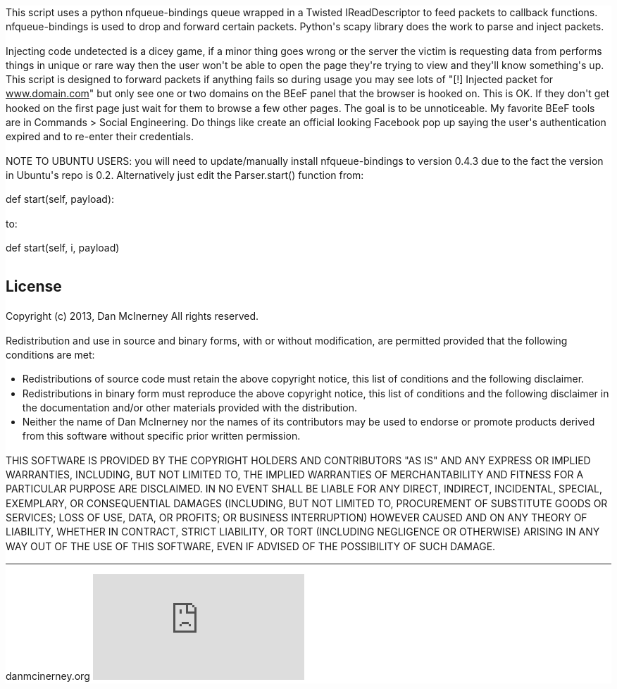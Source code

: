 This script uses a python nfqueue-bindings queue wrapped in a Twisted IReadDescriptor to feed packets to callback functions. nfqueue-bindings is used to drop and forward certain packets. Python's scapy library does the work to parse and inject packets.

Injecting code undetected is a dicey game, if a minor thing goes wrong or the server the victim is requesting data from performs things in unique or rare way then the user won't be able to open the page they're trying to view and they'll know something's up. This script is designed to forward packets if anything fails so during usage you may see lots of "[!] Injected packet for www.domain.com" but only see one or two domains on the BEeF panel that the browser is hooked on. This is OK. If they don't get hooked on the first page just wait for them to browse a few other pages. The goal is to be unnoticeable. My favorite BEeF tools are in Commands > Social Engineering. Do things like create an official looking Facebook pop up saying the user's authentication expired and to re-enter their credentials.

NOTE TO UBUNTU USERS: you will need to update/manually install nfqueue-bindings to version 0.4.3 due to the fact the version in Ubuntu's repo is 0.2. Alternatively just edit the Parser.start() function from:

def start(self, payload):

to:

def start(self, i, payload)



License
-------

Copyright (c) 2013, Dan McInerney
All rights reserved.

Redistribution and use in source and binary forms, with or without
modification, are permitted provided that the following conditions are met:
* Redistributions of source code must retain the above copyright notice, this list of conditions and the following disclaimer.
* Redistributions in binary form must reproduce the above copyright notice, this list of conditions and the following disclaimer in the documentation and/or other materials provided with the distribution.
* Neither the name of Dan McInerney nor the names of its contributors may be used to endorse or promote products derived from this software without specific prior written permission.

THIS SOFTWARE IS PROVIDED BY THE COPYRIGHT HOLDERS AND CONTRIBUTORS "AS IS" AND
ANY EXPRESS OR IMPLIED WARRANTIES, INCLUDING, BUT NOT LIMITED TO, THE IMPLIED
WARRANTIES OF MERCHANTABILITY AND FITNESS FOR A PARTICULAR PURPOSE ARE
DISCLAIMED. IN NO EVENT SHALL <COPYRIGHT HOLDER> BE LIABLE FOR ANY
DIRECT, INDIRECT, INCIDENTAL, SPECIAL, EXEMPLARY, OR CONSEQUENTIAL DAMAGES
(INCLUDING, BUT NOT LIMITED TO, PROCUREMENT OF SUBSTITUTE GOODS OR SERVICES;
LOSS OF USE, DATA, OR PROFITS; OR BUSINESS INTERRUPTION) HOWEVER CAUSED AND
ON ANY THEORY OF LIABILITY, WHETHER IN CONTRACT, STRICT LIABILITY, OR TORT
(INCLUDING NEGLIGENCE OR OTHERWISE) ARISING IN ANY WAY OUT OF THE USE OF THIS
SOFTWARE, EVEN IF ADVISED OF THE POSSIBILITY OF SUCH DAMAGE.


-------
danmcinerney.org
[![Analytics](https://ga-beacon.appspot.com/UA-46613304-2/LANs.py/README.md)](https://github.com/igrigorik/ga-beacon)
